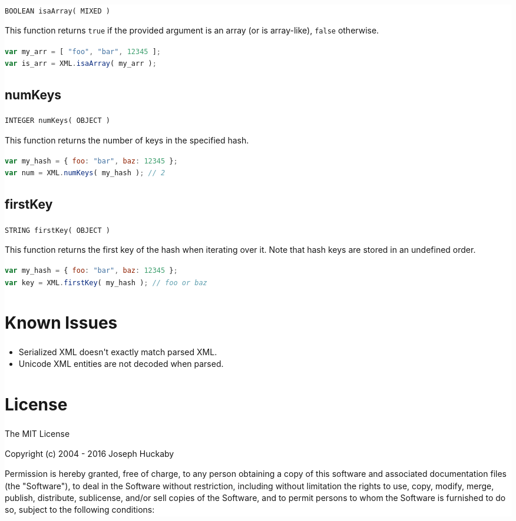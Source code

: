 ```
BOOLEAN isaArray( MIXED )
```

This function returns `true` if the provided argument is an array (or is array-like), `false` otherwise.

```javascript
var my_arr = [ "foo", "bar", 12345 ];
var is_arr = XML.isaArray( my_arr );
```

## numKeys

```
INTEGER numKeys( OBJECT )
```

This function returns the number of keys in the specified hash.

```javascript
var my_hash = { foo: "bar", baz: 12345 };
var num = XML.numKeys( my_hash ); // 2
```

## firstKey

```
STRING firstKey( OBJECT )
```

This function returns the first key of the hash when iterating over it.  Note that hash keys are stored in an undefined order.

```javascript
var my_hash = { foo: "bar", baz: 12345 };
var key = XML.firstKey( my_hash ); // foo or baz
```

# Known Issues

* Serialized XML doesn't exactly match parsed XML.
* Unicode XML entities are not decoded when parsed.

# License

The MIT License

Copyright (c) 2004 - 2016 Joseph Huckaby

Permission is hereby granted, free of charge, to any person obtaining a copy
of this software and associated documentation files (the "Software"), to deal
in the Software without restriction, including without limitation the rights
to use, copy, modify, merge, publish, distribute, sublicense, and/or sell
copies of the Software, and to permit persons to whom the Software is
furnished to do so, subject to the following conditions:

